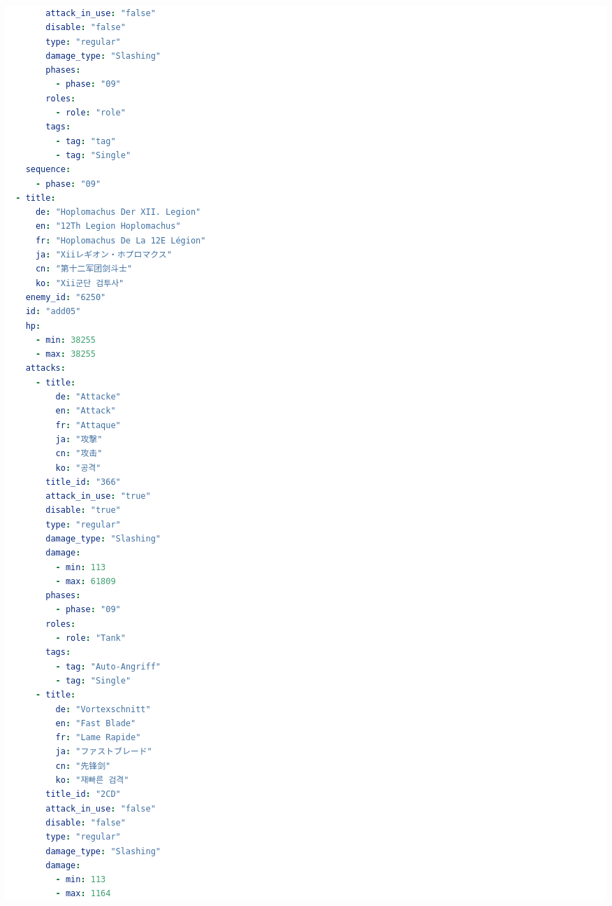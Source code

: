 ```yaml
        attack_in_use: "false"
        disable: "false"
        type: "regular"
        damage_type: "Slashing"
        phases:
          - phase: "09"
        roles:
          - role: "role"
        tags:
          - tag: "tag"
          - tag: "Single"
    sequence:
      - phase: "09"
  - title:
      de: "Hoplomachus Der XII. Legion"
      en: "12Th Legion Hoplomachus"
      fr: "Hoplomachus De La 12E Légion"
      ja: "Xiiレギオン・ホプロマクス"
      cn: "第十二军团剑斗士"
      ko: "Xii군단 검투사"
    enemy_id: "6250"
    id: "add05"
    hp:
      - min: 38255
      - max: 38255
    attacks:
      - title:
          de: "Attacke"
          en: "Attack"
          fr: "Attaque"
          ja: "攻撃"
          cn: "攻击"
          ko: "공격"
        title_id: "366"
        attack_in_use: "true"
        disable: "true"
        type: "regular"
        damage_type: "Slashing"
        damage:
          - min: 113
          - max: 61809
        phases:
          - phase: "09"
        roles:
          - role: "Tank"
        tags:
          - tag: "Auto-Angriff"
          - tag: "Single"
      - title:
          de: "Vortexschnitt"
          en: "Fast Blade"
          fr: "Lame Rapide"
          ja: "ファストブレード"
          cn: "先锋剑"
          ko: "재빠른 검격"
        title_id: "2CD"
        attack_in_use: "false"
        disable: "false"
        type: "regular"
        damage_type: "Slashing"
        damage:
          - min: 113
          - max: 1164
```